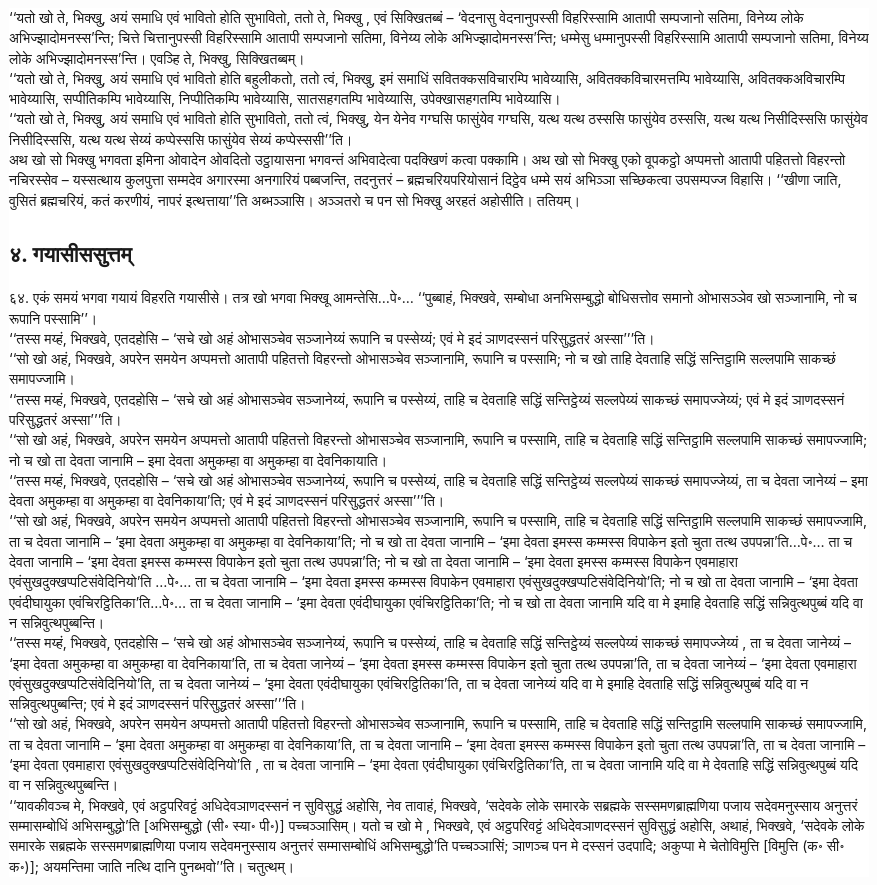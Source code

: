 ‘‘यतो खो ते, भिक्खु, अयं समाधि एवं भावितो होति सुभावितो, ततो ते, भिक्खु , एवं सिक्खितब्बं – ‘वेदनासु वेदनानुपस्सी विहरिस्सामि आतापी सम्पजानो सतिमा, विनेय्य लोके अभिज्झादोमनस्स’न्ति; चित्ते चित्तानुपस्सी विहरिस्सामि आतापी सम्पजानो सतिमा, विनेय्य लोके अभिज्झादोमनस्स’न्ति; धम्मेसु धम्मानुपस्सी विहरिस्सामि आतापी सम्पजानो सतिमा, विनेय्य लोके अभिज्झादोमनस्स’न्ति। एवञ्हि ते, भिक्खु, सिक्खितब्बम्।  
‘‘यतो खो ते, भिक्खु, अयं समाधि एवं भावितो होति बहुलीकतो, ततो त्वं, भिक्खु, इमं समाधिं सवितक्कसविचारम्पि भावेय्यासि, अवितक्कविचारमत्तम्पि भावेय्यासि, अवितक्कअविचारम्पि भावेय्यासि, सप्पीतिकम्पि भावेय्यासि, निप्पीतिकम्पि भावेय्यासि, सातसहगतम्पि भावेय्यासि, उपेक्खासहगतम्पि भावेय्यासि।  
‘‘यतो खो ते, भिक्खु, अयं समाधि एवं भावितो होति सुभावितो, ततो त्वं, भिक्खु, येन येनेव गग्घसि फासुंयेव गग्घसि, यत्थ यत्थ ठस्ससि फासुंयेव ठस्ससि, यत्थ यत्थ निसीदिस्ससि फासुंयेव निसीदिस्ससि, यत्थ यत्थ सेय्यं कप्पेस्ससि फासुंयेव सेय्यं कप्पेस्ससी’’ति।  
अथ खो सो भिक्खु भगवता इमिना ओवादेन ओवदितो उट्ठायासना भगवन्तं अभिवादेत्वा पदक्खिणं कत्वा पक्कामि। अथ खो सो भिक्खु एको वूपकट्ठो अप्पमत्तो आतापी पहितत्तो विहरन्तो नचिरस्सेव – यस्सत्थाय कुलपुत्ता सम्मदेव अगारस्मा अनगारियं पब्बजन्ति, तदनुत्तरं – ब्रह्मचरियपरियोसानं दिट्ठेव धम्मे सयं अभिञ्ञा सच्छिकत्वा उपसम्पज्ज विहासि। ‘‘खीणा जाति, वुसितं ब्रह्मचरियं, कतं करणीयं, नापरं इत्थत्ताया’’ति अब्भञ्ञासि। अञ्ञतरो च पन सो भिक्खु अरहतं अहोसीति। ततियम्।  


## ४. गयासीससुत्तम्

६४. एकं समयं भगवा गयायं विहरति गयासीसे। तत्र खो भगवा भिक्खू आमन्तेसि…पे॰… ‘‘पुब्बाहं, भिक्खवे, सम्बोधा अनभिसम्बुद्धो बोधिसत्तोव समानो ओभासञ्ञेव खो सञ्जानामि, नो च रूपानि पस्सामि’’।  
‘‘तस्स मय्हं, भिक्खवे, एतदहोसि – ‘सचे खो अहं ओभासञ्चेव सञ्जानेय्यं रूपानि च पस्सेय्यं; एवं मे इदं ञाणदस्सनं परिसुद्धतरं अस्सा’’’ति।  
‘‘सो खो अहं, भिक्खवे, अपरेन समयेन अप्पमत्तो आतापी पहितत्तो विहरन्तो ओभासञ्चेव सञ्जानामि, रूपानि च पस्सामि; नो च खो ताहि देवताहि सद्धिं सन्तिट्ठामि सल्लपामि साकच्छं समापज्जामि।  
‘‘तस्स मय्हं, भिक्खवे, एतदहोसि – ‘सचे खो अहं ओभासञ्चेव सञ्जानेय्यं, रूपानि च पस्सेय्यं, ताहि च देवताहि सद्धिं सन्तिट्ठेय्यं सल्लपेय्यं साकच्छं समापज्जेय्यं; एवं मे इदं ञाणदस्सनं परिसुद्धतरं अस्सा’’’ति।  
‘‘सो खो अहं, भिक्खवे, अपरेन समयेन अप्पमत्तो आतापी पहितत्तो विहरन्तो ओभासञ्चेव सञ्जानामि, रूपानि च पस्सामि, ताहि च देवताहि सद्धिं सन्तिट्ठामि सल्लपामि साकच्छं समापज्जामि; नो च खो ता देवता जानामि – इमा देवता अमुकम्हा वा अमुकम्हा वा देवनिकायाति।  
‘‘तस्स मय्हं, भिक्खवे, एतदहोसि – ‘सचे खो अहं ओभासञ्चेव सञ्जानेय्यं, रूपानि च पस्सेय्यं, ताहि च देवताहि सद्धिं सन्तिट्ठेय्यं सल्लपेय्यं साकच्छं समापज्जेय्यं, ता च देवता जानेय्यं – इमा देवता अमुकम्हा वा अमुकम्हा वा देवनिकाया’ति; एवं मे इदं ञाणदस्सनं परिसुद्धतरं अस्सा’’’ति।  
‘‘सो खो अहं, भिक्खवे, अपरेन समयेन अप्पमत्तो आतापी पहितत्तो विहरन्तो ओभासञ्चेव सञ्जानामि, रूपानि च पस्सामि, ताहि च देवताहि सद्धिं सन्तिट्ठामि सल्लपामि साकच्छं समापज्जामि, ता च देवता जानामि – ‘इमा देवता अमुकम्हा वा अमुकम्हा वा देवनिकाया’ति; नो च खो ता देवता जानामि – ‘इमा देवता इमस्स कम्मस्स विपाकेन इतो चुता तत्थ उपपन्ना’ति…पे॰… ता च देवता जानामि – ‘इमा देवता इमस्स कम्मस्स विपाकेन इतो चुता तत्थ उपपन्ना’ति; नो च खो ता देवता जानामि – ‘इमा देवता इमस्स कम्मस्स विपाकेन एवमाहारा एवंसुखदुक्खप्पटिसंवेदिनियो’ति …पे॰… ता च देवता जानामि – ‘इमा देवता इमस्स कम्मस्स विपाकेन एवमाहारा एवंसुखदुक्खप्पटिसंवेदिनियो’ति; नो च खो ता देवता जानामि – ‘इमा देवता एवंदीघायुका एवंचिरट्ठितिका’ति…पे॰… ता च देवता जानामि – ‘इमा देवता एवंदीघायुका एवंचिरट्ठितिका’ति; नो च खो ता देवता जानामि यदि वा मे इमाहि देवताहि सद्धिं सन्निवुत्थपुब्बं यदि वा न सन्निवुत्थपुब्बन्ति।  
‘‘तस्स मय्हं, भिक्खवे, एतदहोसि – ‘सचे खो अहं ओभासञ्चेव सञ्जानेय्यं, रूपानि च पस्सेय्यं, ताहि च देवताहि सद्धिं सन्तिट्ठेय्यं सल्लपेय्यं साकच्छं समापज्जेय्यं , ता च देवता जानेय्यं – ‘इमा देवता अमुकम्हा वा अमुकम्हा वा देवनिकाया’ति, ता च देवता जानेय्यं – ‘इमा देवता इमस्स कम्मस्स विपाकेन इतो चुता तत्थ उपपन्ना’ति, ता च देवता जानेय्यं – ‘इमा देवता एवमाहारा एवंसुखदुक्खप्पटिसंवेदिनियो’ति, ता च देवता जानेय्यं – ‘इमा देवता एवंदीघायुका एवंचिरट्ठितिका’ति, ता च देवता जानेय्यं यदि वा मे इमाहि देवताहि सद्धिं सन्निवुत्थपुब्बं यदि वा न सन्निवुत्थपुब्बन्ति; एवं मे इदं ञाणदस्सनं परिसुद्धतरं अस्सा’’’ति।  
‘‘सो खो अहं, भिक्खवे, अपरेन समयेन अप्पमत्तो आतापी पहितत्तो विहरन्तो ओभासञ्चेव सञ्जानामि, रूपानि च पस्सामि, ताहि च देवताहि सद्धिं सन्तिट्ठामि सल्लपामि साकच्छं समापज्जामि, ता च देवता जानामि – ‘इमा देवता अमुकम्हा वा अमुकम्हा वा देवनिकाया’ति, ता च देवता जानामि – ‘इमा देवता इमस्स कम्मस्स विपाकेन इतो चुता तत्थ उपपन्ना’ति, ता च देवता जानामि – ‘इमा देवता एवमाहारा एवंसुखदुक्खप्पटिसंवेदिनियो’ति , ता च देवता जानामि – ‘इमा देवता एवंदीघायुका एवंचिरट्ठितिका’ति, ता च देवता जानामि यदि वा मे देवताहि सद्धिं सन्निवुत्थपुब्बं यदि वा न सन्निवुत्थपुब्बन्ति।  
‘‘यावकीवञ्च मे, भिक्खवे, एवं अट्ठपरिवट्टं अधिदेवञाणदस्सनं न सुविसुद्धं अहोसि, नेव तावाहं, भिक्खवे, ‘सदेवके लोके समारके सब्रह्मके सस्समणब्राह्मणिया पजाय सदेवमनुस्साय अनुत्तरं सम्मासम्बोधिं अभिसम्बुद्धो’ति [अभिसम्बुद्धो (सी॰ स्या॰ पी॰)] पच्चञ्ञासिम्। यतो च खो मे , भिक्खवे, एवं अट्ठपरिवट्टं अधिदेवञाणदस्सनं सुविसुद्धं अहोसि, अथाहं, भिक्खवे, ‘सदेवके लोके समारके सब्रह्मके सस्समणब्राह्मणिया पजाय सदेवमनुस्साय अनुत्तरं सम्मासम्बोधिं अभिसम्बुद्धो’ति पच्चञ्ञासिं; ञाणञ्च पन मे दस्सनं उदपादि; अकुप्पा मे चेतोविमुत्ति [विमुत्ति (क॰ सी॰ क॰)]; अयमन्तिमा जाति नत्थि दानि पुनब्भवो’’ति। चतुत्थम्।  
